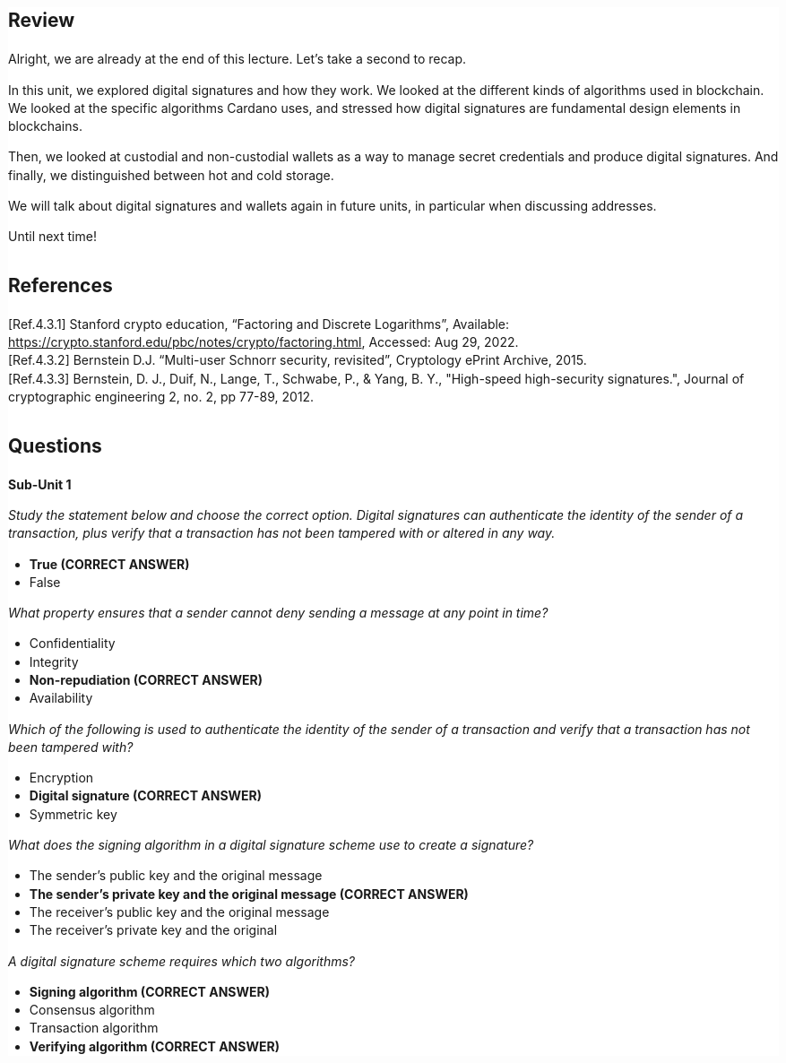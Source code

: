 ## Review
Alright, we are already at the end of this lecture. Let’s take a second to recap.

In this unit, we explored digital signatures and how they work. We looked at the different kinds of algorithms used in blockchain. We looked at the specific algorithms Cardano uses, and stressed how digital signatures are fundamental design elements in blockchains.

Then, we looked at custodial and non-custodial wallets as a way to manage secret credentials and produce digital signatures. And finally, we distinguished between hot and cold storage. 

We will talk about digital signatures and wallets again in future units, in particular when discussing addresses.  

Until next time!

## References
[Ref.4.3.1] Stanford crypto education, “Factoring and Discrete Logarithms”, Available: 
https://crypto.stanford.edu/pbc/notes/crypto/factoring.html, Accessed: Aug 29, 2022. <br>
[Ref.4.3.2] Bernstein D.J. “Multi-user Schnorr security, revisited”, Cryptology ePrint Archive, 2015.<br>
[Ref.4.3.3] Bernstein, D. J., Duif, N., Lange, T., Schwabe, P., & Yang, B. Y., "High-speed high-security signatures.", Journal of cryptographic engineering 2, no. 2, pp 77-89, 2012.<br>

## Questions

**Sub-Unit 1**

*Study the statement below and choose the correct option.
Digital signatures can authenticate the identity of the sender of a transaction, plus verify that a transaction has not been tampered with or altered in any way.*
- **True (CORRECT ANSWER)**
- False

*What property ensures that a sender cannot deny sending a message at any point in time?*
- Confidentiality
- Integrity
- **Non-repudiation (CORRECT ANSWER)**
- Availability

*Which of the following is used to authenticate the identity of the sender of a transaction and verify that a transaction has not been tampered with?*
- Encryption
- **Digital signature (CORRECT ANSWER)**
- Symmetric key

*What does the signing algorithm in a digital signature scheme use to create a signature?*
- The sender’s public key and the original message
- **The sender’s private key and the original message (CORRECT ANSWER)**
- The receiver’s public key and the original message
- The receiver’s private key and the original 

*A digital signature scheme requires which two algorithms?*
- **Signing algorithm (CORRECT ANSWER)**
- Consensus algorithm
- Transaction algorithm
- **Verifying algorithm (CORRECT ANSWER)**

